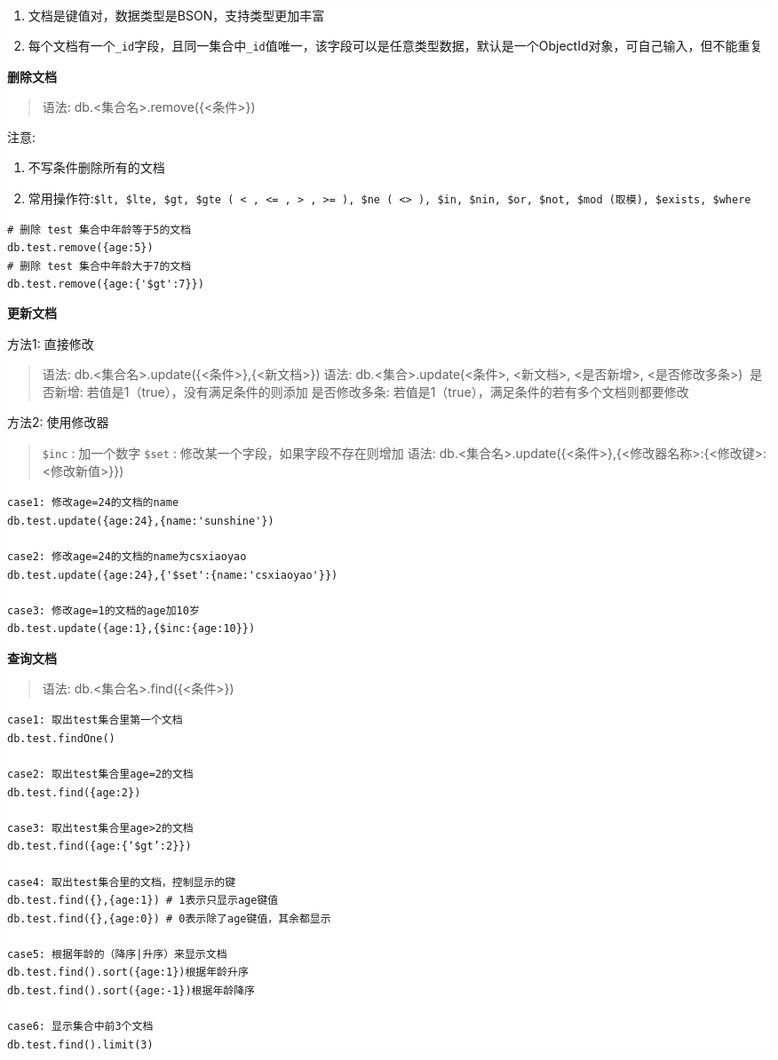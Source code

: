 1. 文档是键值对，数据类型是BSON，支持类型更加丰富

2. 每个文档有一个`_id`字段，且同一集合中`_id`值唯一，该字段可以是任意类型数据，默认是一个ObjectId对象，可自己输入，但不能重复

**删除文档**

> 语法: db.<集合名>.remove({<条件>})

注意:

1. 不写条件删除所有的文档

2. 常用操作符:`$lt, $lte, $gt, $gte ( < , <= , > , >= ), $ne ( <> ), $in, $nin, $or, $not, $mod (取模), $exists, $where `

```
# 删除 test 集合中年龄等于5的文档 
db.test.remove({age:5})
# 删除 test 集合中年龄大于7的文档 
db.test.remove({age:{'$gt':7}})
```

**更新文档**

方法1: 直接修改

>语法: db.<集合名>.update({<条件>},{<新文档>})
>语法: db.<集合>.update(<条件>, <新文档>, <是否新增>, <是否修改多条>)
>​             是否新增: 若值是1（true），没有满足条件的则添加
>​             是否修改多条: 若值是1（true），满足条件的若有多个文档则都要修改

方法2: 使用修改器

> `$inc` : 加一个数字
> `$set` : 修改某一个字段，如果字段不存在则增加
> 语法: db.<集合名>.update({<条件>},{<修改器名称>:{<修改键>:<修改新值>}})

```
case1: 修改age=24的文档的name
db.test.update({age:24},{name:'sunshine'})

case2: 修改age=24的文档的name为csxiaoyao
db.test.update({age:24},{'$set':{name:'csxiaoyao'}})

case3: 修改age=1的文档的age加10岁
db.test.update({age:1},{$inc:{age:10}})
```

**查询文档**

> 语法: db.<集合名>.find({<条件>})

```
case1: 取出test集合里第一个文档
db.test.findOne()

case2: 取出test集合里age=2的文档
db.test.find({age:2})

case3: 取出test集合里age>2的文档
db.test.find({age:{‘$gt’:2}})

case4: 取出test集合里的文档，控制显示的键
db.test.find({},{age:1}) # 1表示只显示age键值
db.test.find({},{age:0}) # 0表示除了age键值，其余都显示

case5: 根据年龄的（降序|升序）来显示文档
db.test.find().sort({age:1})根据年龄升序 
db.test.find().sort({age:-1})根据年龄降序

case6: 显示集合中前3个文档
db.test.find().limit(3)
```